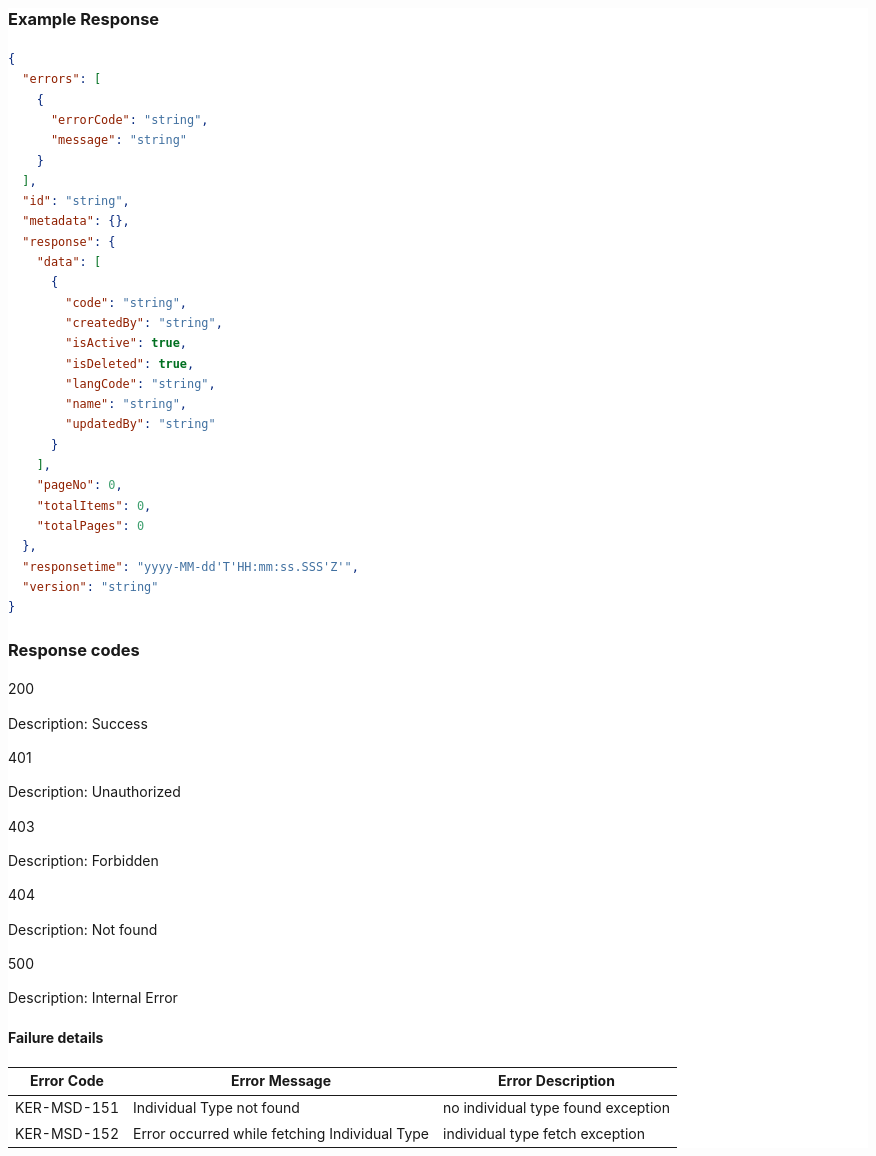 
### Example Response
```JSON
{
  "errors": [
    {
      "errorCode": "string",
      "message": "string"
    }
  ],
  "id": "string",
  "metadata": {},
  "response": {
    "data": [
      {
        "code": "string",
        "createdBy": "string",
        "isActive": true,
        "isDeleted": true,
        "langCode": "string",
        "name": "string",
        "updatedBy": "string"
      }
    ],
    "pageNo": 0,
    "totalItems": 0,
    "totalPages": 0
  },
  "responsetime": "yyyy-MM-dd'T'HH:mm:ss.SSS'Z'",
  "version": "string"
}
```
### Response codes
200

Description: Success

401

Description: Unauthorized

403

Description: Forbidden

404

Description: Not found

500

Description: Internal Error

#### Failure details
Error Code | Error Message | Error Description
------------|------------------------------|-------------
KER-MSD-151 | Individual Type not found | no individual type found exception
KER-MSD-152 | Error occurred while fetching Individual Type | individual type fetch exception
	